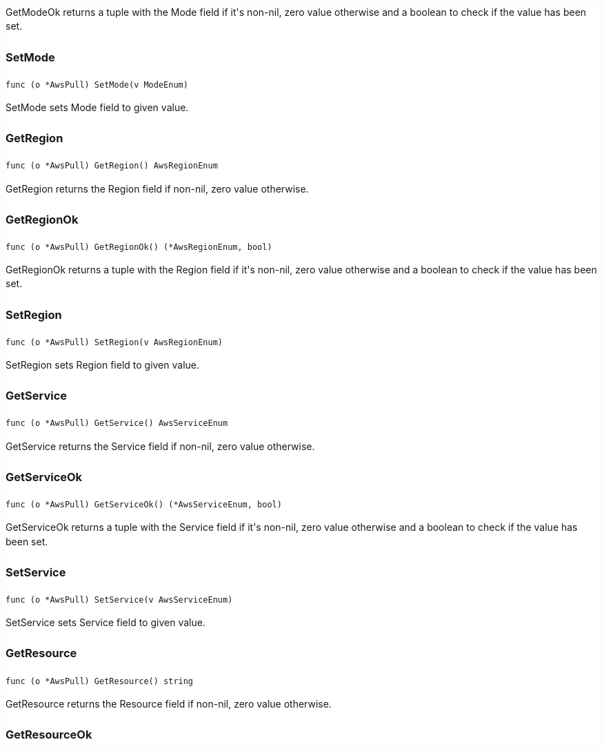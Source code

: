 GetModeOk returns a tuple with the Mode field if it's non-nil, zero value otherwise
and a boolean to check if the value has been set.

### SetMode

`func (o *AwsPull) SetMode(v ModeEnum)`

SetMode sets Mode field to given value.


### GetRegion

`func (o *AwsPull) GetRegion() AwsRegionEnum`

GetRegion returns the Region field if non-nil, zero value otherwise.

### GetRegionOk

`func (o *AwsPull) GetRegionOk() (*AwsRegionEnum, bool)`

GetRegionOk returns a tuple with the Region field if it's non-nil, zero value otherwise
and a boolean to check if the value has been set.

### SetRegion

`func (o *AwsPull) SetRegion(v AwsRegionEnum)`

SetRegion sets Region field to given value.


### GetService

`func (o *AwsPull) GetService() AwsServiceEnum`

GetService returns the Service field if non-nil, zero value otherwise.

### GetServiceOk

`func (o *AwsPull) GetServiceOk() (*AwsServiceEnum, bool)`

GetServiceOk returns a tuple with the Service field if it's non-nil, zero value otherwise
and a boolean to check if the value has been set.

### SetService

`func (o *AwsPull) SetService(v AwsServiceEnum)`

SetService sets Service field to given value.


### GetResource

`func (o *AwsPull) GetResource() string`

GetResource returns the Resource field if non-nil, zero value otherwise.

### GetResourceOk
